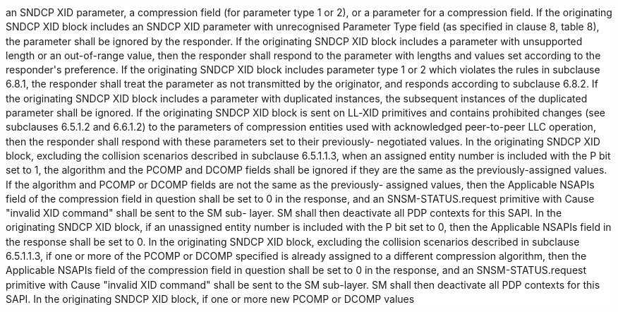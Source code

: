 an SNDCP XID parameter, a compression field (for parameter type 1 or 2), or a
parameter for a compression field.
If the originating SNDCP XID block includes an SNDCP XID parameter with
unrecognised Parameter Type field (as specified in clause 8, table 8), the
parameter shall be ignored by the responder.
If the originating SNDCP XID block includes a parameter with unsupported
length or an out-of-range value, then the responder shall respond to the
parameter with lengths and values set according to the responder\'s
preference.
If the originating SNDCP XID block includes parameter type 1 or 2 which
violates the rules in subclause 6.8.1, the responder shall treat the parameter
as not transmitted by the originator, and responds according to subclause
6.8.2.
If the originating SNDCP XID block includes a parameter with duplicated
instances, the subsequent instances of the duplicated parameter shall be
ignored.
If the originating SNDCP XID block is sent on LL‑XID primitives and contains
prohibited changes (see subclauses 6.5.1.2 and 6.6.1.2) to the parameters of
compression entities used with acknowledged peer-to-peer LLC operation, then
the responder shall respond with these parameters set to their previously-
negotiated values.
In the originating SNDCP XID block, excluding the collision scenarios
described in subclause 6.5.1.1.3, when an assigned entity number is included
with the P bit set to 1, the algorithm and the PCOMP and DCOMP fields shall be
ignored if they are the same as the previously-assigned values. If the
algorithm and PCOMP or DCOMP fields are not the same as the previously-
assigned values, then the Applicable NSAPIs field of the compression field in
question shall be set to 0 in the response, and an SNSM-STATUS.request
primitive with Cause \"invalid XID command\" shall be sent to the SM sub-
layer. SM shall then deactivate all PDP contexts for this SAPI.
In the originating SNDCP XID block, if an unassigned entity number is included
with the P bit set to 0, then the Applicable NSAPIs field in the response
shall be set to 0.
In the originating SNDCP XID block, excluding the collision scenarios
described in subclause 6.5.1.1.3, if one or more of the PCOMP or DCOMP
specified is already assigned to a different compression algorithm, then the
Applicable NSAPIs field of the compression field in question shall be set to 0
in the response, and an SNSM-STATUS.request primitive with Cause \"invalid XID
command\" shall be sent to the SM sub-layer. SM shall then deactivate all PDP
contexts for this SAPI.
In the originating SNDCP XID block, if one or more new PCOMP or DCOMP values
